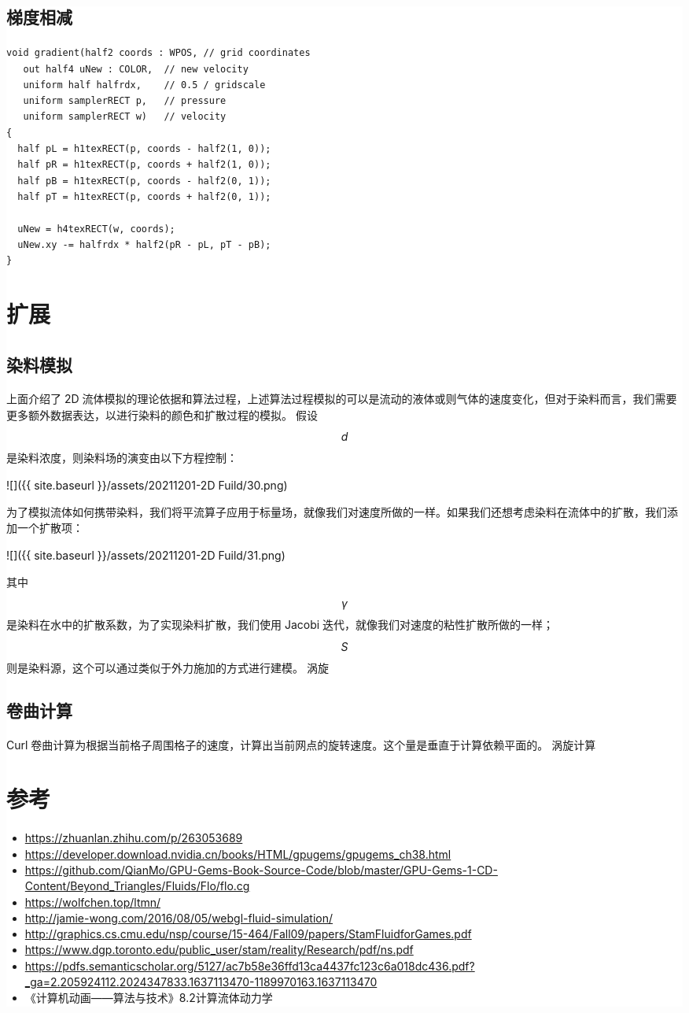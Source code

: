 ## 梯度相减

``` hlsl
void gradient(half2 coords : WPOS, // grid coordinates  
   out half4 uNew : COLOR,  // new velocity
   uniform half halfrdx,    // 0.5 / gridscale
   uniform samplerRECT p,   // pressure
   uniform samplerRECT w)   // velocity
{
  half pL = h1texRECT(p, coords - half2(1, 0));
  half pR = h1texRECT(p, coords + half2(1, 0));
  half pB = h1texRECT(p, coords - half2(0, 1));
  half pT = h1texRECT(p, coords + half2(0, 1));

  uNew = h4texRECT(w, coords);
  uNew.xy -= halfrdx * half2(pR - pL, pT - pB);
}
```

# 扩展
## 染料模拟
上面介绍了 2D 流体模拟的理论依据和算法过程，上述算法过程模拟的可以是流动的液体或则气体的速度变化，但对于染料而言，我们需要更多额外数据表达，以进行染料的颜色和扩散过程的模拟。
假设$$d$$是染料浓度，则染料场的演变由以下方程控制：

![]({{ site.baseurl }}/assets/20211201-2D Fuild/30.png)

为了模拟流体如何携带染料，我们将平流算子应用于标量场，就像我们对速度所做的一样。如果我们还想考虑染料在流体中的扩散，我们添加一个扩散项：

![]({{ site.baseurl }}/assets/20211201-2D Fuild/31.png)

其中$$\gamma$$是染料在水中的扩散系数，为了实现染料扩散，我们使用 Jacobi 迭代，就像我们对速度的粘性扩散所做的一样；$$S$$则是染料源，这个可以通过类似于外力施加的方式进行建模。
涡旋
## 卷曲计算
Curl 卷曲计算为根据当前格子周围格子的速度，计算出当前网点的旋转速度。这个量是垂直于计算依赖平面的。
涡旋计算

# 参考
* https://zhuanlan.zhihu.com/p/263053689
* https://developer.download.nvidia.cn/books/HTML/gpugems/gpugems_ch38.html
* https://github.com/QianMo/GPU-Gems-Book-Source-Code/blob/master/GPU-Gems-1-CD-Content/Beyond_Triangles/Fluids/Flo/flo.cg
* https://wolfchen.top/ltmn/
* http://jamie-wong.com/2016/08/05/webgl-fluid-simulation/
* http://graphics.cs.cmu.edu/nsp/course/15-464/Fall09/papers/StamFluidforGames.pdf
* https://www.dgp.toronto.edu/public_user/stam/reality/Research/pdf/ns.pdf
* https://pdfs.semanticscholar.org/5127/ac7b58e36ffd13ca4437fc123c6a018dc436.pdf?_ga=2.205924112.2024347833.1637113470-1189970163.1637113470
* 《计算机动画——算法与技术》8.2计算流体动力学
